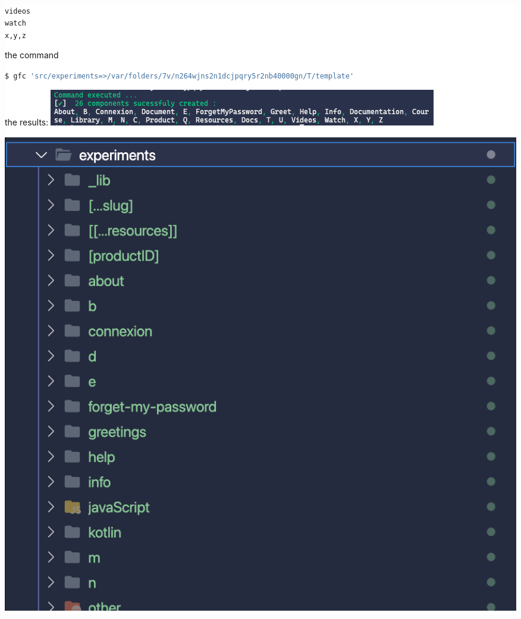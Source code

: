 ```txt
videos
watch
x,y,z
```

the command 
```bash
$ gfc 'src/experiments=>/var/folders/7v/n264wjns2n1dcjpqry5r2nb40000gn/T/template'
```
the results:
![alt text](https://github.com/ManuUseGitHub/MzReact-CLI/raw/master/image-2.png)

![alt text](https://github.com/ManuUseGitHub/MzReact-CLI/raw/master/image-3.png)
